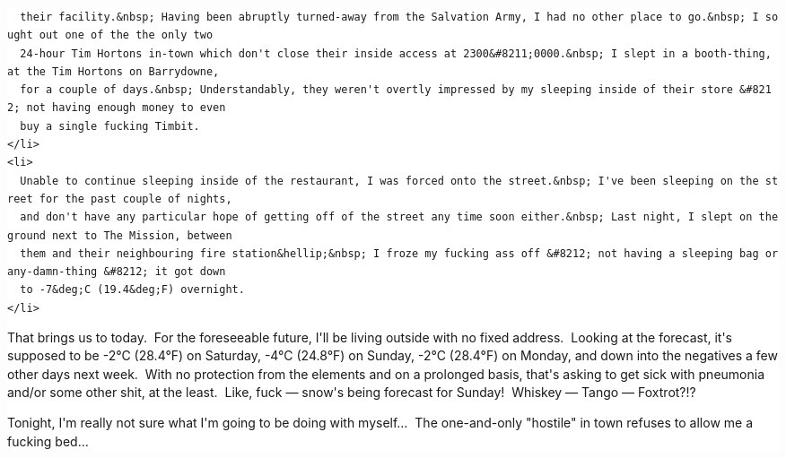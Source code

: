       their facility.&nbsp; Having been abruptly turned-away from the Salvation Army, I had no other place to go.&nbsp; I sought out one of the the only two
      24-hour Tim Hortons in-town which don't close their inside access at 2300&#8211;0000.&nbsp; I slept in a booth-thing, at the Tim Hortons on Barrydowne,
      for a couple of days.&nbsp; Understandably, they weren't overtly impressed by my sleeping inside of their store &#8212; not having enough money to even
      buy a single fucking Timbit.
    </li>
    <li>
      Unable to continue sleeping inside of the restaurant, I was forced onto the street.&nbsp; I've been sleeping on the street for the past couple of nights,
      and don't have any particular hope of getting off of the street any time soon either.&nbsp; Last night, I slept on the ground next to The Mission, between
      them and their neighbouring fire station&hellip;&nbsp; I froze my fucking ass off &#8212; not having a sleeping bag or any-damn-thing &#8212; it got down
      to -7&deg;C (19.4&deg;F) overnight.
    </li>
  </ol>
</p>
<p>
  That brings us to today.&nbsp; For the foreseeable future, I'll be living outside with no fixed address.&nbsp; Looking at the forecast, it's supposed to be
  -2&deg;C (28.4&deg;F) on Saturday, -4&deg;C (24.8&deg;F) on Sunday, -2&deg;C (28.4&deg;F) on Monday, and down into the negatives a few other days next
  week.&nbsp; With no protection from the elements and on a prolonged basis, that's asking to get sick with pneumonia and/or some other shit, at the
  least.&nbsp; Like, fuck &#8212; snow's being forecast for Sunday!&nbsp; Whiskey &#8212; Tango &#8212; Foxtrot?!?
</p>
<p>
  Tonight, I'm really not sure what I'm going to be doing with myself&hellip;&nbsp; The one-and-only &quot;hostile&quot; in town refuses to allow me a fucking
  bed&hellip;
</p>
